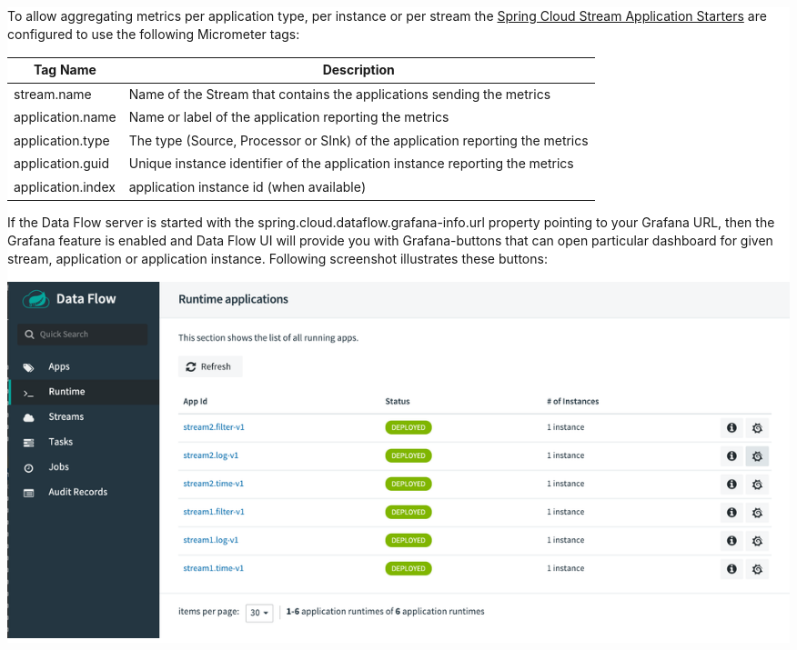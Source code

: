 To allow aggregating metrics per application type, per instance or per stream the [Spring Cloud Stream Application Starters](https://docs.spring.io/spring-cloud-dataflow/docs/current/reference/htmlsingle/#applications) are configured to use the following Micrometer tags:

| Tag Name          | Description                                                                   |
| ----------------- | ----------------------------------------------------------------------------- |
| stream.name       | Name of the Stream that contains the applications sending the metrics         |
| application.name  | Name or label of the application reporting the metrics                        |
| application.type  | The type (Source, Processor or SInk) of the application reporting the metrics |
| application.guid  | Unique instance identifier of the application instance reporting the metrics  |
| application.index | application instance id (when available)                                      |

If the Data Flow server is started with the spring.cloud.dataflow.grafana-info.url property pointing to your Grafana URL, then the Grafana feature is enabled and Data Flow UI will provide you with Grafana-buttons that can open particular dashboard for given stream, application or application instance. Following screenshot illustrates these buttons:

![Stream List Monitoring](images/grafana-scdf-ui-buttons-apps.png)
